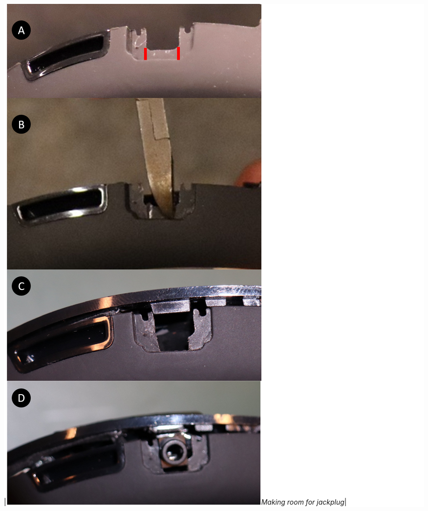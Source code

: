 |![Making room for jack plug socket](./img/Panel_Jackplug.png  "Making room for jack plug socket")*Making room for jackplug*|
